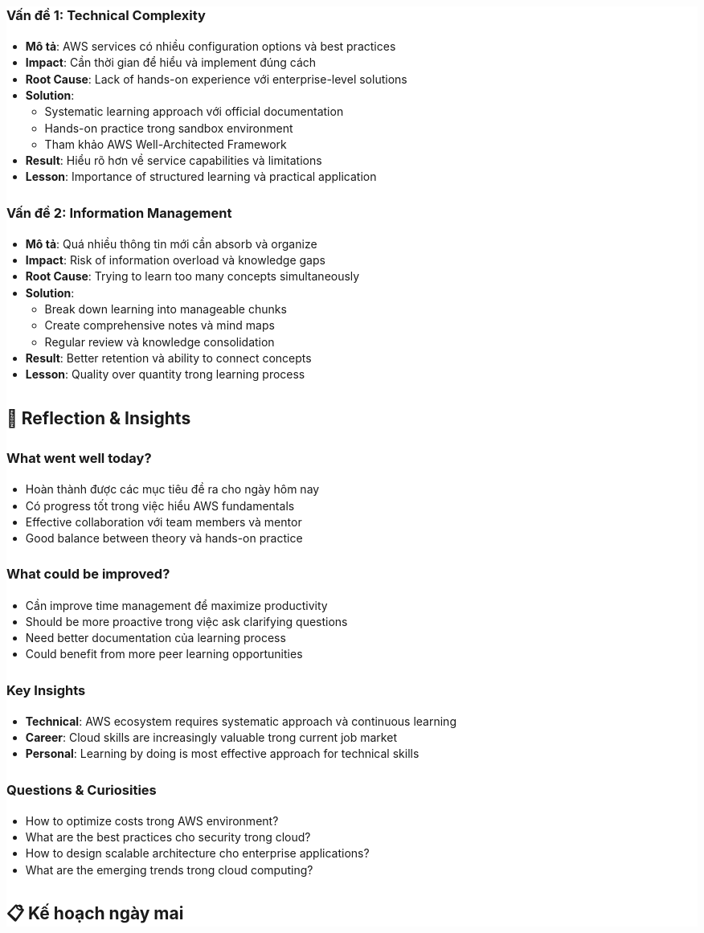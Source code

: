 ### Vấn đề 1: Technical Complexity
- **Mô tả**: AWS services có nhiều configuration options và best practices
- **Impact**: Cần thời gian để hiểu và implement đúng cách
- **Root Cause**: Lack of hands-on experience với enterprise-level solutions
- **Solution**: 
  - Systematic learning approach với official documentation
  - Hands-on practice trong sandbox environment
  - Tham khảo AWS Well-Architected Framework
- **Result**: Hiểu rõ hơn về service capabilities và limitations
- **Lesson**: Importance of structured learning và practical application

### Vấn đề 2: Information Management
- **Mô tả**: Quá nhiều thông tin mới cần absorb và organize
- **Impact**: Risk of information overload và knowledge gaps
- **Root Cause**: Trying to learn too many concepts simultaneously
- **Solution**: 
  - Break down learning into manageable chunks
  - Create comprehensive notes và mind maps
  - Regular review và knowledge consolidation
- **Result**: Better retention và ability to connect concepts
- **Lesson**: Quality over quantity trong learning process

## 💭 Reflection & Insights

### What went well today?
- Hoàn thành được các mục tiêu đề ra cho ngày hôm nay
- Có progress tốt trong việc hiểu AWS fundamentals
- Effective collaboration với team members và mentor
- Good balance between theory và hands-on practice

### What could be improved?
- Cần improve time management để maximize productivity
- Should be more proactive trong việc ask clarifying questions
- Need better documentation của learning process
- Could benefit from more peer learning opportunities

### Key Insights
- **Technical**: AWS ecosystem requires systematic approach và continuous learning
- **Career**: Cloud skills are increasingly valuable trong current job market
- **Personal**: Learning by doing is most effective approach for technical skills

### Questions & Curiosities
- How to optimize costs trong AWS environment?
- What are the best practices cho security trong cloud?
- How to design scalable architecture cho enterprise applications?
- What are the emerging trends trong cloud computing?

## 📋 Kế hoạch ngày mai

